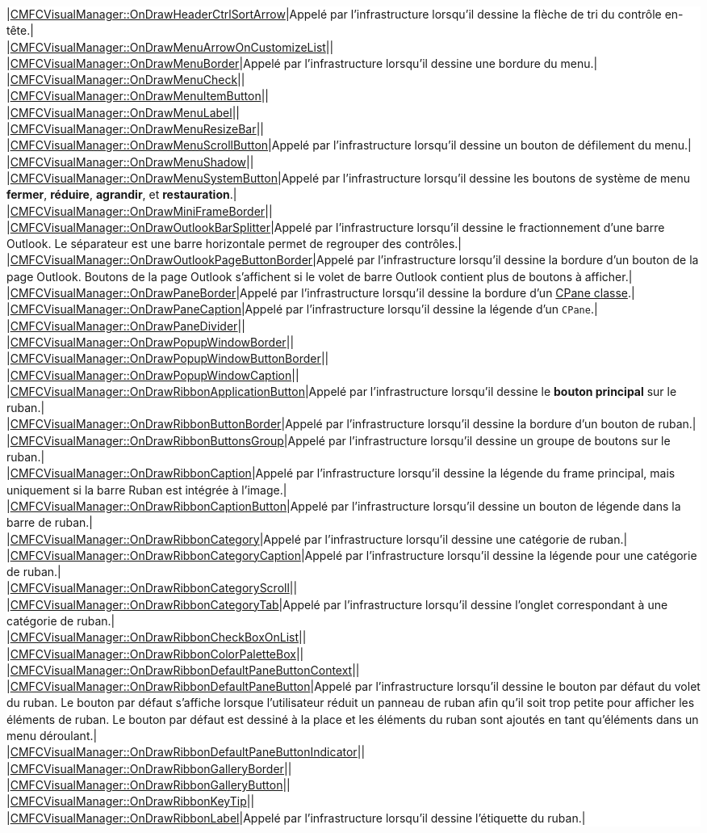 |[CMFCVisualManager::OnDrawHeaderCtrlSortArrow](#ondrawheaderctrlsortarrow)|Appelé par l’infrastructure lorsqu’il dessine la flèche de tri du contrôle en-tête.|  
|[CMFCVisualManager::OnDrawMenuArrowOnCustomizeList](#ondrawmenuarrowoncustomizelist)||  
|[CMFCVisualManager::OnDrawMenuBorder](#ondrawmenuborder)|Appelé par l’infrastructure lorsqu’il dessine une bordure du menu.|  
|[CMFCVisualManager::OnDrawMenuCheck](#ondrawmenucheck)||  
|[CMFCVisualManager::OnDrawMenuItemButton](#ondrawmenuitembutton)||  
|[CMFCVisualManager::OnDrawMenuLabel](#ondrawmenulabel)||  
|[CMFCVisualManager::OnDrawMenuResizeBar](#ondrawmenuresizebar)||  
|[CMFCVisualManager::OnDrawMenuScrollButton](#ondrawmenuscrollbutton)|Appelé par l’infrastructure lorsqu’il dessine un bouton de défilement du menu.|  
|[CMFCVisualManager::OnDrawMenuShadow](#ondrawmenushadow)||  
|[CMFCVisualManager::OnDrawMenuSystemButton](#ondrawmenusystembutton)|Appelé par l’infrastructure lorsqu’il dessine les boutons de système de menu **fermer**, **réduire**, **agrandir**, et **restauration**.|  
|[CMFCVisualManager::OnDrawMiniFrameBorder](#ondrawminiframeborder)||  
|[CMFCVisualManager::OnDrawOutlookBarSplitter](#ondrawoutlookbarsplitter)|Appelé par l’infrastructure lorsqu’il dessine le fractionnement d’une barre Outlook. Le séparateur est une barre horizontale permet de regrouper des contrôles.|  
|[CMFCVisualManager::OnDrawOutlookPageButtonBorder](#ondrawoutlookpagebuttonborder)|Appelé par l’infrastructure lorsqu’il dessine la bordure d’un bouton de la page Outlook. Boutons de la page Outlook s’affichent si le volet de barre Outlook contient plus de boutons à afficher.|  
|[CMFCVisualManager::OnDrawPaneBorder](#ondrawpaneborder)|Appelé par l’infrastructure lorsqu’il dessine la bordure d’un [CPane classe](../../mfc/reference/cpane-class.md).|  
|[CMFCVisualManager::OnDrawPaneCaption](#ondrawpanecaption)|Appelé par l’infrastructure lorsqu’il dessine la légende d’un `CPane`.|  
|[CMFCVisualManager::OnDrawPaneDivider](#ondrawpanedivider)||  
|[CMFCVisualManager::OnDrawPopupWindowBorder](#ondrawpopupwindowborder)||  
|[CMFCVisualManager::OnDrawPopupWindowButtonBorder](#ondrawpopupwindowbuttonborder)||  
|[CMFCVisualManager::OnDrawPopupWindowCaption](#ondrawpopupwindowcaption)||  
|[CMFCVisualManager::OnDrawRibbonApplicationButton](#ondrawribbonapplicationbutton)|Appelé par l’infrastructure lorsqu’il dessine le **bouton principal** sur le ruban.|  
|[CMFCVisualManager::OnDrawRibbonButtonBorder](#ondrawribbonbuttonborder)|Appelé par l’infrastructure lorsqu’il dessine la bordure d’un bouton de ruban.|  
|[CMFCVisualManager::OnDrawRibbonButtonsGroup](#ondrawribbonbuttonsgroup)|Appelé par l’infrastructure lorsqu’il dessine un groupe de boutons sur le ruban.|  
|[CMFCVisualManager::OnDrawRibbonCaption](#ondrawribboncaption)|Appelé par l’infrastructure lorsqu’il dessine la légende du frame principal, mais uniquement si la barre Ruban est intégrée à l’image.|  
|[CMFCVisualManager::OnDrawRibbonCaptionButton](#ondrawribboncaptionbutton)|Appelé par l’infrastructure lorsqu’il dessine un bouton de légende dans la barre de ruban.|  
|[CMFCVisualManager::OnDrawRibbonCategory](#ondrawribboncategory)|Appelé par l’infrastructure lorsqu’il dessine une catégorie de ruban.|  
|[CMFCVisualManager::OnDrawRibbonCategoryCaption](#ondrawribboncategorycaption)|Appelé par l’infrastructure lorsqu’il dessine la légende pour une catégorie de ruban.|  
|[CMFCVisualManager::OnDrawRibbonCategoryScroll](#ondrawribboncategoryscroll)||  
|[CMFCVisualManager::OnDrawRibbonCategoryTab](#ondrawribboncategorytab)|Appelé par l’infrastructure lorsqu’il dessine l’onglet correspondant à une catégorie de ruban.|  
|[CMFCVisualManager::OnDrawRibbonCheckBoxOnList](#ondrawribboncheckboxonlist)||  
|[CMFCVisualManager::OnDrawRibbonColorPaletteBox](#ondrawribboncolorpalettebox)||  
|[CMFCVisualManager::OnDrawRibbonDefaultPaneButtonContext](#ondrawribbondefaultpanebuttoncontext)||  
|[CMFCVisualManager::OnDrawRibbonDefaultPaneButton](#ondrawribbondefaultpanebutton)|Appelé par l’infrastructure lorsqu’il dessine le bouton par défaut du volet du ruban. Le bouton par défaut s’affiche lorsque l’utilisateur réduit un panneau de ruban afin qu’il soit trop petite pour afficher les éléments de ruban. Le bouton par défaut est dessiné à la place et les éléments du ruban sont ajoutés en tant qu’éléments dans un menu déroulant.|  
|[CMFCVisualManager::OnDrawRibbonDefaultPaneButtonIndicator](#ondrawribbondefaultpanebuttonindicator)||  
|[CMFCVisualManager::OnDrawRibbonGalleryBorder](#ondrawribbongalleryborder)||  
|[CMFCVisualManager::OnDrawRibbonGalleryButton](#ondrawribbongallerybutton)||  
|[CMFCVisualManager::OnDrawRibbonKeyTip](#ondrawribbonkeytip)||  
|[CMFCVisualManager::OnDrawRibbonLabel](#ondrawribbonlabel)|Appelé par l’infrastructure lorsqu’il dessine l’étiquette du ruban.|  